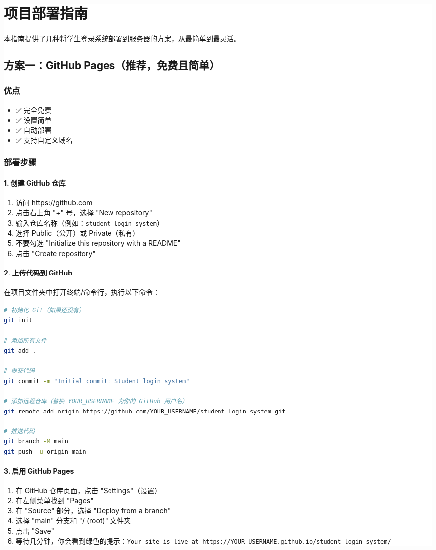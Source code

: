 # 项目部署指南

本指南提供了几种将学生登录系统部署到服务器的方案，从最简单到最灵活。

## 方案一：GitHub Pages（推荐，免费且简单）

### 优点
- ✅ 完全免费
- ✅ 设置简单
- ✅ 自动部署
- ✅ 支持自定义域名

### 部署步骤

#### 1. 创建 GitHub 仓库

1. 访问 https://github.com
2. 点击右上角 "+" 号，选择 "New repository"
3. 输入仓库名称（例如：`student-login-system`）
4. 选择 Public（公开）或 Private（私有）
5. **不要**勾选 "Initialize this repository with a README"
6. 点击 "Create repository"

#### 2. 上传代码到 GitHub

在项目文件夹中打开终端/命令行，执行以下命令：

```bash
# 初始化 Git（如果还没有）
git init

# 添加所有文件
git add .

# 提交代码
git commit -m "Initial commit: Student login system"

# 添加远程仓库（替换 YOUR_USERNAME 为你的 GitHub 用户名）
git remote add origin https://github.com/YOUR_USERNAME/student-login-system.git

# 推送代码
git branch -M main
git push -u origin main
```

#### 3. 启用 GitHub Pages

1. 在 GitHub 仓库页面，点击 "Settings"（设置）
2. 在左侧菜单找到 "Pages"
3. 在 "Source" 部分，选择 "Deploy from a branch"
4. 选择 "main" 分支和 "/ (root)" 文件夹
5. 点击 "Save"
6. 等待几分钟，你会看到绿色的提示：`Your site is live at https://YOUR_USERNAME.github.io/student-login-system/`
